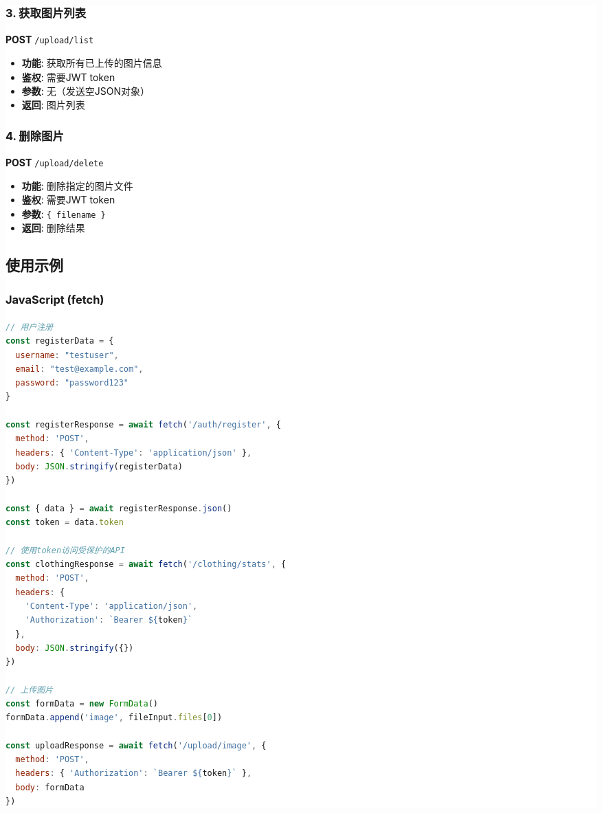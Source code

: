 ### 3. 获取图片列表
**POST** `/upload/list`
- **功能**: 获取所有已上传的图片信息
- **鉴权**: 需要JWT token
- **参数**: 无（发送空JSON对象）
- **返回**: 图片列表

### 4. 删除图片
**POST** `/upload/delete`
- **功能**: 删除指定的图片文件
- **鉴权**: 需要JWT token
- **参数**: `{ filename }`
- **返回**: 删除结果

## 使用示例

### JavaScript (fetch)
```javascript
// 用户注册
const registerData = {
  username: "testuser",
  email: "test@example.com",
  password: "password123"
}

const registerResponse = await fetch('/auth/register', {
  method: 'POST',
  headers: { 'Content-Type': 'application/json' },
  body: JSON.stringify(registerData)
})

const { data } = await registerResponse.json()
const token = data.token

// 使用token访问受保护的API
const clothingResponse = await fetch('/clothing/stats', {
  method: 'POST',
  headers: { 
    'Content-Type': 'application/json',
    'Authorization': `Bearer ${token}`
  },
  body: JSON.stringify({})
})

// 上传图片
const formData = new FormData()
formData.append('image', fileInput.files[0])

const uploadResponse = await fetch('/upload/image', {
  method: 'POST',
  headers: { 'Authorization': `Bearer ${token}` },
  body: formData
})
```
